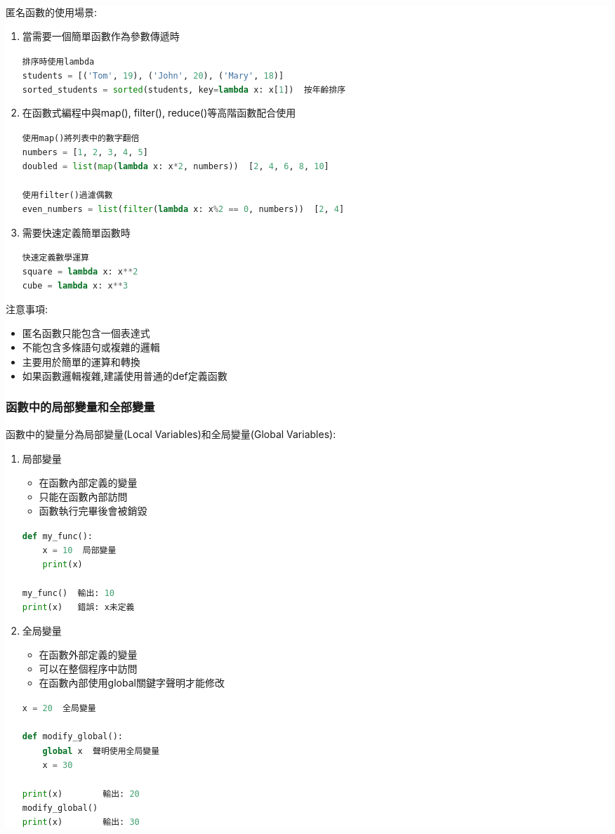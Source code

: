 匿名函數的使用場景:
1. 當需要一個簡單函數作為參數傳遞時
   ```python
   排序時使用lambda
   students = [('Tom', 19), ('John', 20), ('Mary', 18)]
   sorted_students = sorted(students, key=lambda x: x[1])  按年齡排序
   ```

2. 在函數式編程中與map(), filter(), reduce()等高階函數配合使用
   ```python
   使用map()將列表中的數字翻倍
   numbers = [1, 2, 3, 4, 5]
   doubled = list(map(lambda x: x*2, numbers))  [2, 4, 6, 8, 10]
   
   使用filter()過濾偶數
   even_numbers = list(filter(lambda x: x%2 == 0, numbers))  [2, 4]
   ```

3. 需要快速定義簡單函數時
   ```python
   快速定義數學運算
   square = lambda x: x**2
   cube = lambda x: x**3
   ```

注意事項:
- 匿名函數只能包含一個表達式
- 不能包含多條語句或複雜的邏輯
- 主要用於簡單的運算和轉換
- 如果函數邏輯複雜,建議使用普通的def定義函數


### 函數中的局部變量和全部變量

函數中的變量分為局部變量(Local Variables)和全局變量(Global Variables):

1. 局部變量
   - 在函數內部定義的變量
   - 只能在函數內部訪問
   - 函數執行完畢後會被銷毀
   ```python
   def my_func():
       x = 10  局部變量
       print(x)
   
   my_func()  輸出: 10
   print(x)   錯誤: x未定義
   ```

2. 全局變量
   - 在函數外部定義的變量
   - 可以在整個程序中訪問
   - 在函數內部使用global關鍵字聲明才能修改
   ```python
   x = 20  全局變量
   
   def modify_global():
       global x  聲明使用全局變量
       x = 30
   
   print(x)        輸出: 20
   modify_global()
   print(x)        輸出: 30
   ```
